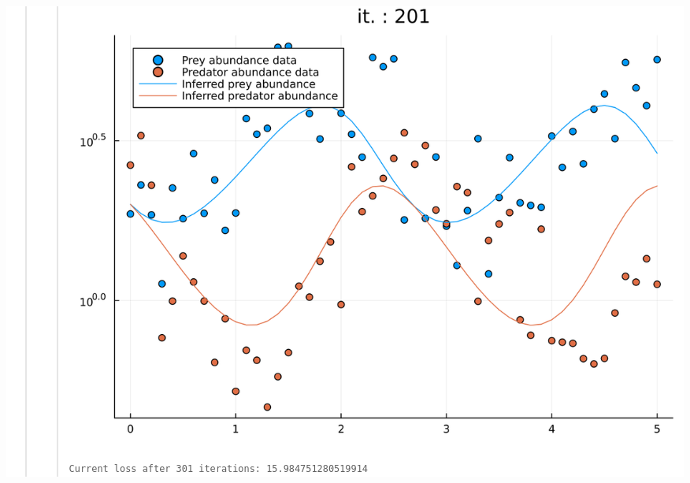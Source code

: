 > > ![](mechanistic_inference_1_files/figure-markdown_strict/cell-18-output-6.svg)
> >
> >     Current loss after 301 iterations: 15.984751280519914
> >
